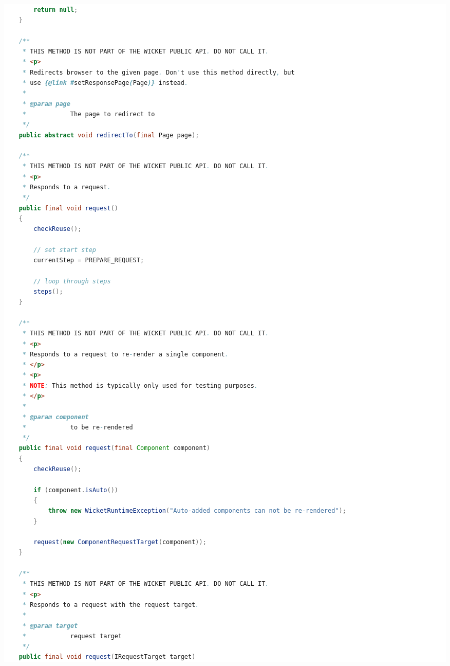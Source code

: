 ```java
		return null;
	}

	/**
	 * THIS METHOD IS NOT PART OF THE WICKET PUBLIC API. DO NOT CALL IT.
	 * <p>
	 * Redirects browser to the given page. Don't use this method directly, but
	 * use {@link #setResponsePage(Page)} instead.
	 * 
	 * @param page
	 *            The page to redirect to
	 */
	public abstract void redirectTo(final Page page);

	/**
	 * THIS METHOD IS NOT PART OF THE WICKET PUBLIC API. DO NOT CALL IT.
	 * <p>
	 * Responds to a request.
	 */
	public final void request()
	{
		checkReuse();

		// set start step
		currentStep = PREPARE_REQUEST;

		// loop through steps
		steps();
	}

	/**
	 * THIS METHOD IS NOT PART OF THE WICKET PUBLIC API. DO NOT CALL IT.
	 * <p>
	 * Responds to a request to re-render a single component.
	 * </p>
	 * <p>
	 * NOTE: This method is typically only used for testing purposes.
	 * </p>
	 * 
	 * @param component
	 *            to be re-rendered
	 */
	public final void request(final Component component)
	{
		checkReuse();

		if (component.isAuto())
		{
			throw new WicketRuntimeException("Auto-added components can not be re-rendered");
		}

		request(new ComponentRequestTarget(component));
	}

	/**
	 * THIS METHOD IS NOT PART OF THE WICKET PUBLIC API. DO NOT CALL IT.
	 * <p>
	 * Responds to a request with the request target.
	 * 
	 * @param target
	 *            request target
	 */
	public final void request(IRequestTarget target)
```